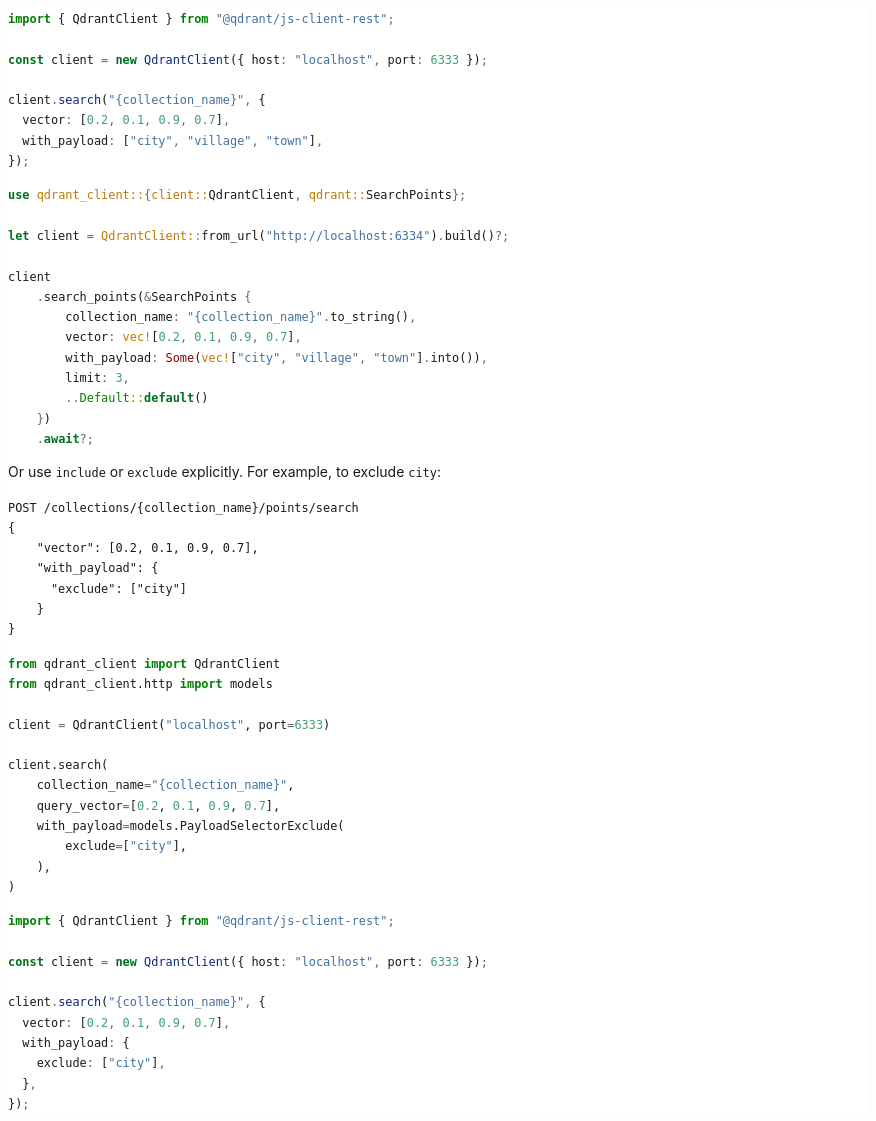 ```typescript
import { QdrantClient } from "@qdrant/js-client-rest";

const client = new QdrantClient({ host: "localhost", port: 6333 });

client.search("{collection_name}", {
  vector: [0.2, 0.1, 0.9, 0.7],
  with_payload: ["city", "village", "town"],
});
```

```rust
use qdrant_client::{client::QdrantClient, qdrant::SearchPoints};

let client = QdrantClient::from_url("http://localhost:6334").build()?;

client
    .search_points(&SearchPoints {
        collection_name: "{collection_name}".to_string(),
        vector: vec![0.2, 0.1, 0.9, 0.7],
        with_payload: Some(vec!["city", "village", "town"].into()),
        limit: 3,
        ..Default::default()
    })
    .await?;
```

Or use `include` or `exclude` explicitly. For example, to exclude `city`:

```http
POST /collections/{collection_name}/points/search
{
    "vector": [0.2, 0.1, 0.9, 0.7],
    "with_payload": {
      "exclude": ["city"]
    }
}
```

```python
from qdrant_client import QdrantClient
from qdrant_client.http import models

client = QdrantClient("localhost", port=6333)

client.search(
    collection_name="{collection_name}",
    query_vector=[0.2, 0.1, 0.9, 0.7],
    with_payload=models.PayloadSelectorExclude(
        exclude=["city"],
    ),
)
```

```typescript
import { QdrantClient } from "@qdrant/js-client-rest";

const client = new QdrantClient({ host: "localhost", port: 6333 });

client.search("{collection_name}", {
  vector: [0.2, 0.1, 0.9, 0.7],
  with_payload: {
    exclude: ["city"],
  },
});
```
